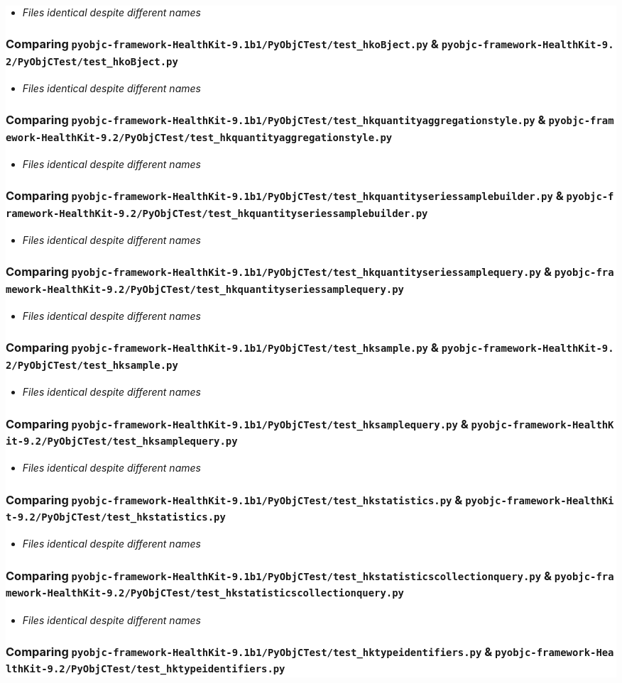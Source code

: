  * *Files identical despite different names*

### Comparing `pyobjc-framework-HealthKit-9.1b1/PyObjCTest/test_hkoBject.py` & `pyobjc-framework-HealthKit-9.2/PyObjCTest/test_hkoBject.py`

 * *Files identical despite different names*

### Comparing `pyobjc-framework-HealthKit-9.1b1/PyObjCTest/test_hkquantityaggregationstyle.py` & `pyobjc-framework-HealthKit-9.2/PyObjCTest/test_hkquantityaggregationstyle.py`

 * *Files identical despite different names*

### Comparing `pyobjc-framework-HealthKit-9.1b1/PyObjCTest/test_hkquantityseriessamplebuilder.py` & `pyobjc-framework-HealthKit-9.2/PyObjCTest/test_hkquantityseriessamplebuilder.py`

 * *Files identical despite different names*

### Comparing `pyobjc-framework-HealthKit-9.1b1/PyObjCTest/test_hkquantityseriessamplequery.py` & `pyobjc-framework-HealthKit-9.2/PyObjCTest/test_hkquantityseriessamplequery.py`

 * *Files identical despite different names*

### Comparing `pyobjc-framework-HealthKit-9.1b1/PyObjCTest/test_hksample.py` & `pyobjc-framework-HealthKit-9.2/PyObjCTest/test_hksample.py`

 * *Files identical despite different names*

### Comparing `pyobjc-framework-HealthKit-9.1b1/PyObjCTest/test_hksamplequery.py` & `pyobjc-framework-HealthKit-9.2/PyObjCTest/test_hksamplequery.py`

 * *Files identical despite different names*

### Comparing `pyobjc-framework-HealthKit-9.1b1/PyObjCTest/test_hkstatistics.py` & `pyobjc-framework-HealthKit-9.2/PyObjCTest/test_hkstatistics.py`

 * *Files identical despite different names*

### Comparing `pyobjc-framework-HealthKit-9.1b1/PyObjCTest/test_hkstatisticscollectionquery.py` & `pyobjc-framework-HealthKit-9.2/PyObjCTest/test_hkstatisticscollectionquery.py`

 * *Files identical despite different names*

### Comparing `pyobjc-framework-HealthKit-9.1b1/PyObjCTest/test_hktypeidentifiers.py` & `pyobjc-framework-HealthKit-9.2/PyObjCTest/test_hktypeidentifiers.py`
